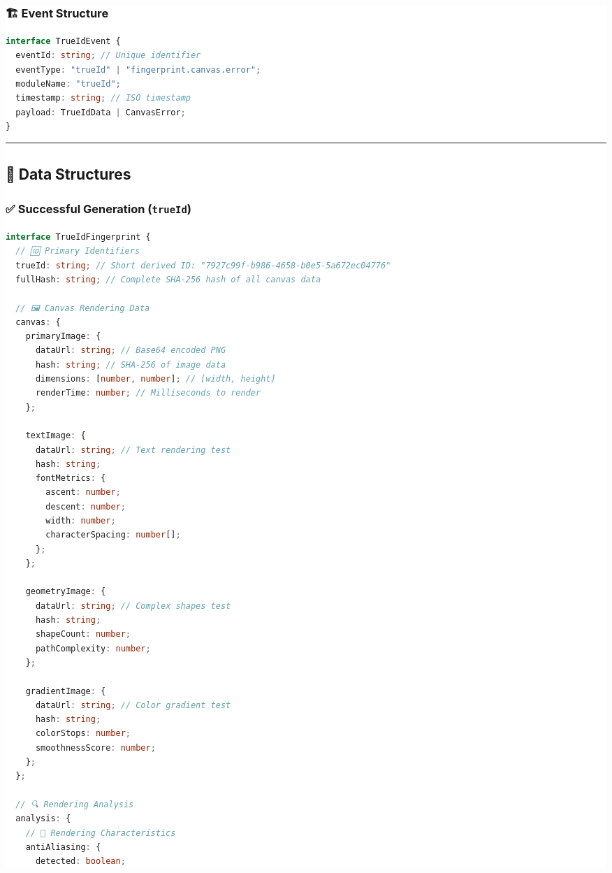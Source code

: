 ### 🏗️ Event Structure

```typescript
interface TrueIdEvent {
  eventId: string; // Unique identifier
  eventType: "trueId" | "fingerprint.canvas.error";
  moduleName: "trueId";
  timestamp: string; // ISO timestamp
  payload: TrueIdData | CanvasError;
}
```

---

## 🎨 Data Structures

### ✅ Successful Generation (`trueId`)

```typescript
interface TrueIdFingerprint {
  // 🆔 Primary Identifiers
  trueId: string; // Short derived ID: "7927c99f-b986-4658-b0e5-5a672ec04776"
  fullHash: string; // Complete SHA-256 hash of all canvas data

  // 🖼️ Canvas Rendering Data
  canvas: {
    primaryImage: {
      dataUrl: string; // Base64 encoded PNG
      hash: string; // SHA-256 of image data
      dimensions: [number, number]; // [width, height]
      renderTime: number; // Milliseconds to render
    };

    textImage: {
      dataUrl: string; // Text rendering test
      hash: string;
      fontMetrics: {
        ascent: number;
        descent: number;
        width: number;
        characterSpacing: number[];
      };
    };

    geometryImage: {
      dataUrl: string; // Complex shapes test
      hash: string;
      shapeCount: number;
      pathComplexity: number;
    };

    gradientImage: {
      dataUrl: string; // Color gradient test
      hash: string;
      colorStops: number;
      smoothnessScore: number;
    };
  };

  // 🔍 Rendering Analysis
  analysis: {
    // 🎨 Rendering Characteristics
    antiAliasing: {
      detected: boolean;
```